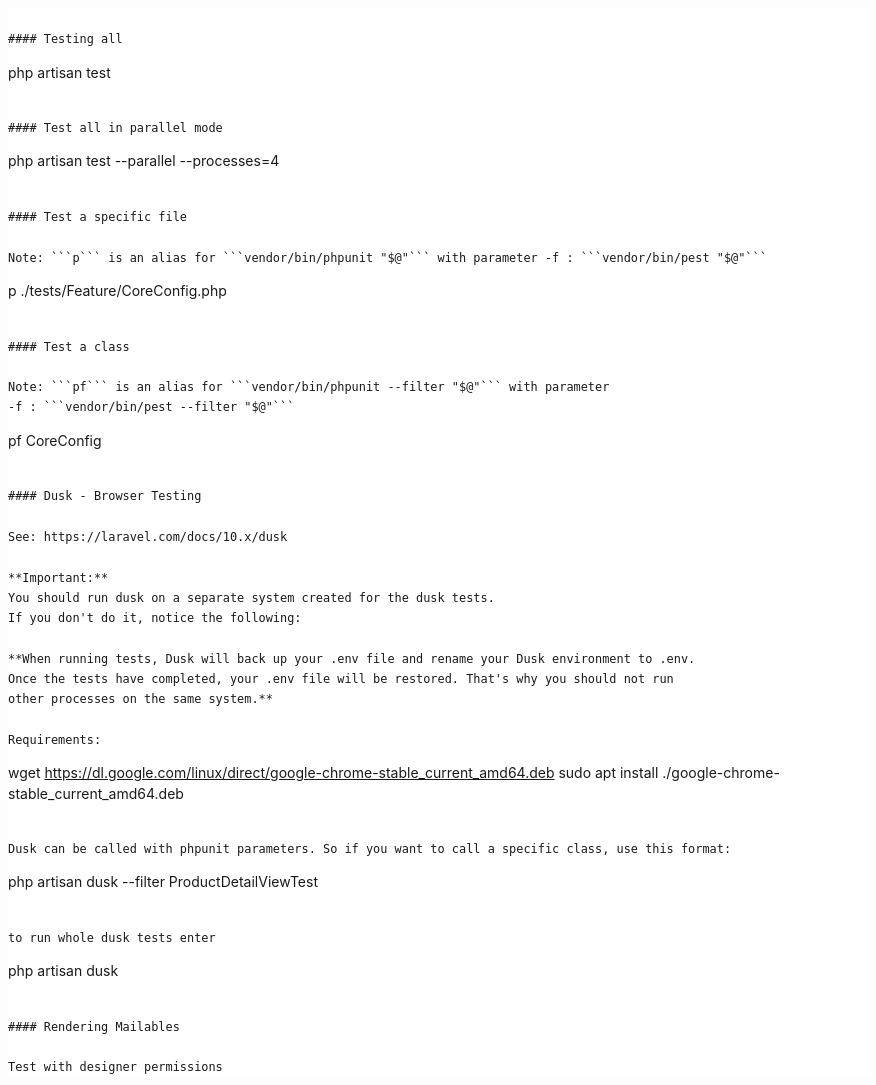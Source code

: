 ```

#### Testing all

```
php artisan test
```

#### Test all in parallel mode

```
php artisan test --parallel --processes=4
```

#### Test a specific file

Note: ```p``` is an alias for ```vendor/bin/phpunit "$@"``` with parameter -f : ```vendor/bin/pest "$@"```

```
p ./tests/Feature/CoreConfig.php
```

#### Test a class

Note: ```pf``` is an alias for ```vendor/bin/phpunit --filter "$@"``` with parameter
-f : ```vendor/bin/pest --filter "$@"```

```
pf CoreConfig
```

#### Dusk - Browser Testing

See: https://laravel.com/docs/10.x/dusk

**Important:**
You should run dusk on a separate system created for the dusk tests.
If you don't do it, notice the following:

**When running tests, Dusk will back up your .env file and rename your Dusk environment to .env.
Once the tests have completed, your .env file will be restored. That's why you should not run
other processes on the same system.**

Requirements:

```
wget https://dl.google.com/linux/direct/google-chrome-stable_current_amd64.deb
sudo apt install ./google-chrome-stable_current_amd64.deb
```

Dusk can be called with phpunit parameters. So if you want to call a specific class, use this format:

```
php artisan dusk --filter ProductDetailViewTest
```

to run whole dusk tests enter

```
php artisan dusk
```

#### Rendering Mailables

Test with designer permissions
```